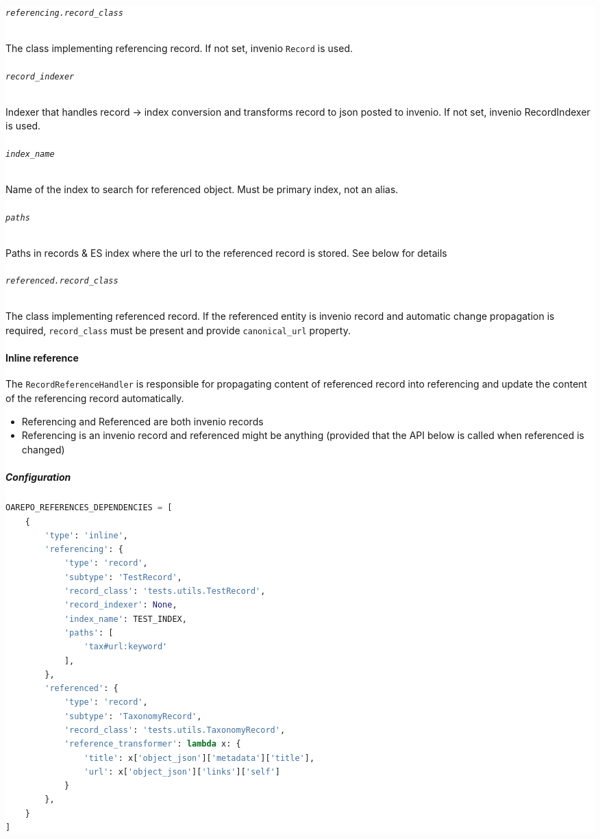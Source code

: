 ###### `referencing.record_class`

The class implementing referencing record. If not set, invenio `Record` is used.

###### `record_indexer`

Indexer that handles record -> index conversion and transforms record to json posted to invenio. If not set, invenio
RecordIndexer is used.

###### `index_name`

Name of the index to search for referenced object. Must be primary index, not an alias.

###### `paths`

Paths in records & ES index where the url to the referenced record is stored. See below for details

###### `referenced.record_class`

The class implementing referenced record. If the referenced entity is invenio record and automatic change propagation is
required, `record_class` must be present and provide `canonical_url` property.

#### Inline reference

The ``RecordReferenceHandler`` is responsible for propagating content of referenced record into referencing and update
the content of the referencing record automatically.

* Referencing and Referenced are both invenio records
* Referencing is an invenio record and referenced might be anything (provided that the API below is called when
  referenced is changed)

##### Configuration

```python
OAREPO_REFERENCES_DEPENDENCIES = [
    {
        'type': 'inline',
        'referencing': {
            'type': 'record',
            'subtype': 'TestRecord',
            'record_class': 'tests.utils.TestRecord',
            'record_indexer': None,
            'index_name': TEST_INDEX,
            'paths': [
                'tax#url:keyword'
            ],
        },
        'referenced': {
            'type': 'record',
            'subtype': 'TaxonomyRecord',
            'record_class': 'tests.utils.TaxonomyRecord',
            'reference_transformer': lambda x: {
                'title': x['object_json']['metadata']['title'],
                'url': x['object_json']['links']['self']
            }
        },
    }
]
```
